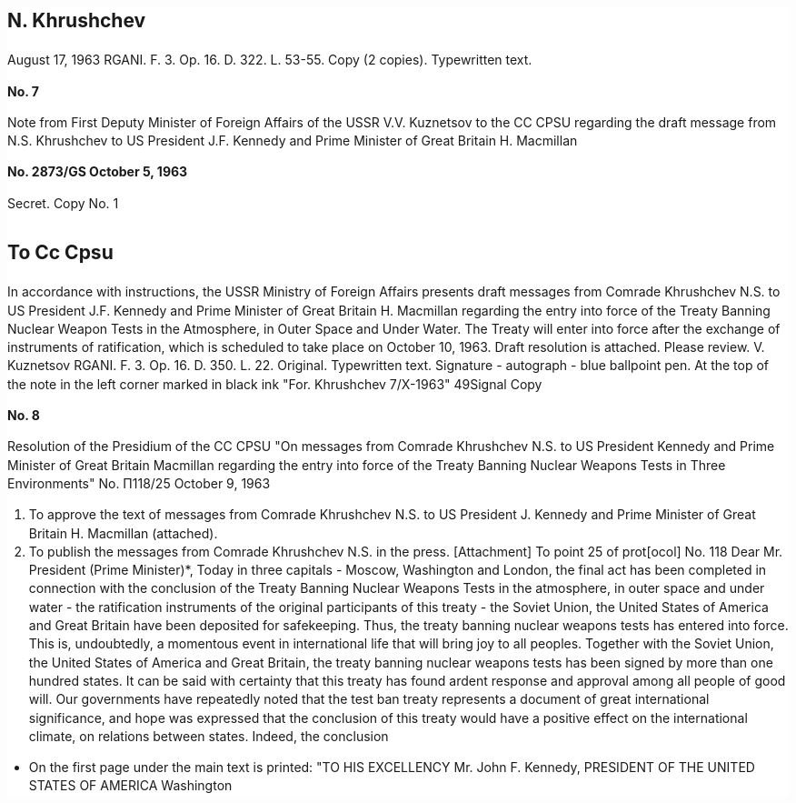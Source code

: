 
## N. Khrushchev

August 17, 1963
RGANI. F. 3. Op. 16. D. 322. L. 53-55. Copy (2 copies). Typewritten text.

**No. 7**

Note from First Deputy Minister of Foreign Affairs of the USSR V.V. Kuznetsov to the CC CPSU regarding the draft message from N.S. Khrushchev to US President J.F. Kennedy and Prime Minister of Great Britain H. Macmillan

**No. 2873/GS                                                                                                October 5, 1963**

Secret. Copy No. 1

## To Cc Cpsu

In accordance with instructions, the USSR Ministry of Foreign Affairs presents draft messages from Comrade Khrushchev N.S. to US President J.F. Kennedy and Prime Minister of Great Britain H. Macmillan regarding the entry into force of the Treaty Banning Nuclear Weapon Tests in the Atmosphere, in Outer Space and Under Water.
The Treaty will enter into force after the exchange of instruments of ratification, which is scheduled to take place on October 10, 1963.
Draft resolution is attached.
Please review. V. Kuznetsov
RGANI. F. 3. Op. 16. D. 350. L. 22. Original. Typewritten text. Signature - autograph - blue ballpoint pen.
At the top of the note in the left corner marked in black ink "For. Khrushchev 7/X-1963"
49Signal Copy

**No. 8**

Resolution of the Presidium of the CC CPSU "On messages from Comrade Khrushchev N.S. to US President Kennedy and Prime Minister of Great Britain Macmillan regarding the entry into force of the Treaty Banning Nuclear Weapons Tests in Three Environments"
No. П118/25 October 9, 1963
1. To approve the text of messages from Comrade Khrushchev N.S. to US President J. Kennedy and Prime Minister of Great Britain H. Macmillan (attached).
2. To publish the messages from Comrade Khrushchev N.S. in the press.
[Attachment] To point 25 of prot[ocol] No. 118
Dear Mr. President (Prime Minister)*, Today in three capitals - Moscow, Washington and London, the final act has been completed in connection with the conclusion of the Treaty Banning Nuclear Weapons Tests in the atmosphere, in outer space and under water - the ratification instruments of the original participants of this treaty - the Soviet Union, the United States of America and Great Britain have been deposited for safekeeping.
Thus, the treaty banning nuclear weapons tests has entered into force. This is, undoubtedly, a momentous event in international life that will bring joy to all peoples.
Together with the Soviet Union, the United States of America and Great Britain, the treaty banning nuclear weapons tests has been signed by more than one hundred states. It can be said with certainty that this treaty has found ardent response and approval among all people of good will.
Our governments have repeatedly noted that the test ban treaty represents a document of great international significance, and hope was expressed that the conclusion of this treaty would have a positive effect on the international climate, on relations between states. Indeed, the conclusion
* On the first page under the main text is printed: "TO HIS EXCELLENCY
Mr. John F. Kennedy, PRESIDENT OF THE UNITED STATES OF AMERICA Washington
